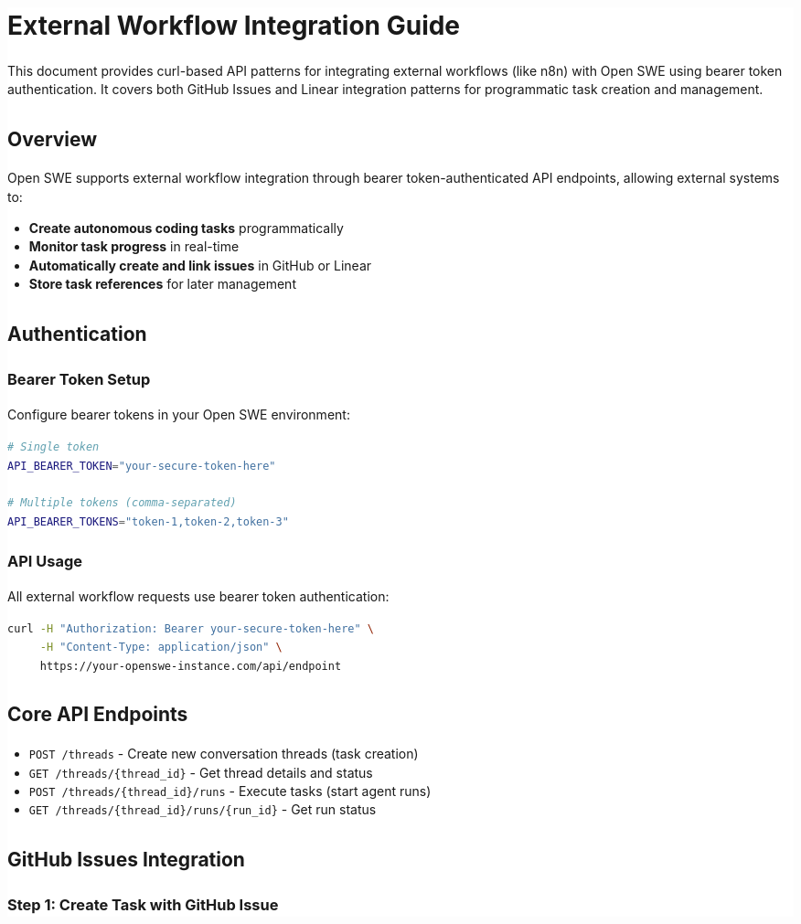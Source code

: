 # External Workflow Integration Guide

This document provides curl-based API patterns for integrating external workflows (like n8n) with Open SWE using bearer token authentication. It covers both GitHub Issues and Linear integration patterns for programmatic task creation and management.

## Overview

Open SWE supports external workflow integration through bearer token-authenticated API endpoints, allowing external systems to:

- **Create autonomous coding tasks** programmatically
- **Monitor task progress** in real-time
- **Automatically create and link issues** in GitHub or Linear
- **Store task references** for later management

## Authentication

### Bearer Token Setup

Configure bearer tokens in your Open SWE environment:

```bash
# Single token
API_BEARER_TOKEN="your-secure-token-here"

# Multiple tokens (comma-separated)
API_BEARER_TOKENS="token-1,token-2,token-3"
```

### API Usage

All external workflow requests use bearer token authentication:

```bash
curl -H "Authorization: Bearer your-secure-token-here" \
     -H "Content-Type: application/json" \
     https://your-openswe-instance.com/api/endpoint
```

## Core API Endpoints

- `POST /threads` - Create new conversation threads (task creation)
- `GET /threads/{thread_id}` - Get thread details and status
- `POST /threads/{thread_id}/runs` - Execute tasks (start agent runs)
- `GET /threads/{thread_id}/runs/{run_id}` - Get run status

## GitHub Issues Integration

### Step 1: Create Task with GitHub Issue
